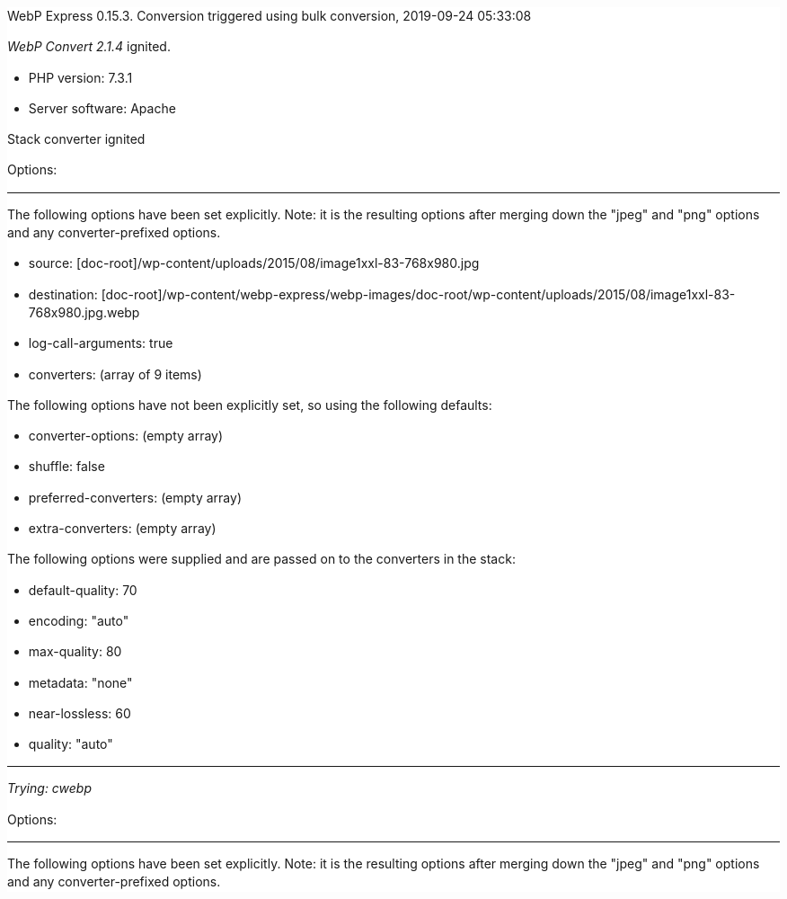 WebP Express 0.15.3. Conversion triggered using bulk conversion, 2019-09-24 05:33:08


*WebP Convert 2.1.4*  ignited.

- PHP version: 7.3.1

- Server software: Apache


Stack converter ignited


Options:

------------

The following options have been set explicitly. Note: it is the resulting options after merging down the "jpeg" and "png" options and any converter-prefixed options.

- source: [doc-root]/wp-content/uploads/2015/08/image1xxl-83-768x980.jpg

- destination: [doc-root]/wp-content/webp-express/webp-images/doc-root/wp-content/uploads/2015/08/image1xxl-83-768x980.jpg.webp

- log-call-arguments: true

- converters: (array of 9 items)


The following options have not been explicitly set, so using the following defaults:

- converter-options: (empty array)

- shuffle: false

- preferred-converters: (empty array)

- extra-converters: (empty array)


The following options were supplied and are passed on to the converters in the stack:

- default-quality: 70

- encoding: "auto"

- max-quality: 80

- metadata: "none"

- near-lossless: 60

- quality: "auto"

------------



*Trying: cwebp* 


Options:

------------

The following options have been set explicitly. Note: it is the resulting options after merging down the "jpeg" and "png" options and any converter-prefixed options.
